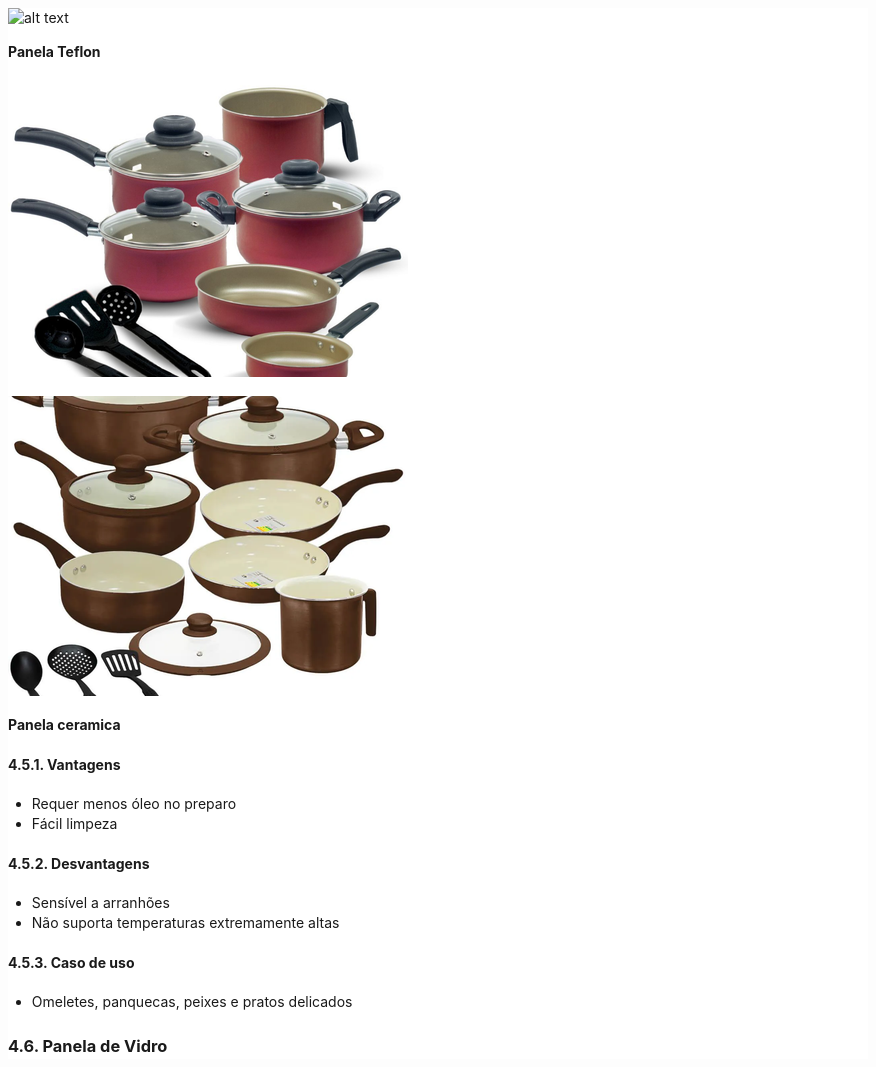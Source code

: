 ![alt text](/masterchef/assets/img_resized/panela-teflon.png)

**Panela Teflon**

![alt text](../../assets/img_resized/panela-teflon.png)

![alt text](../../assets/img_resized/panela-ceramica.png)

**Panela ceramica**
#### 4.5.1. Vantagens

  - Requer menos óleo no preparo
  - Fácil limpeza

#### 4.5.2. Desvantagens
  - Sensível a arranhões
  - Não suporta temperaturas extremamente altas

#### 4.5.3. Caso de uso
  - Omeletes, panquecas, peixes e pratos delicados

### 4.6. Panela de Vidro
